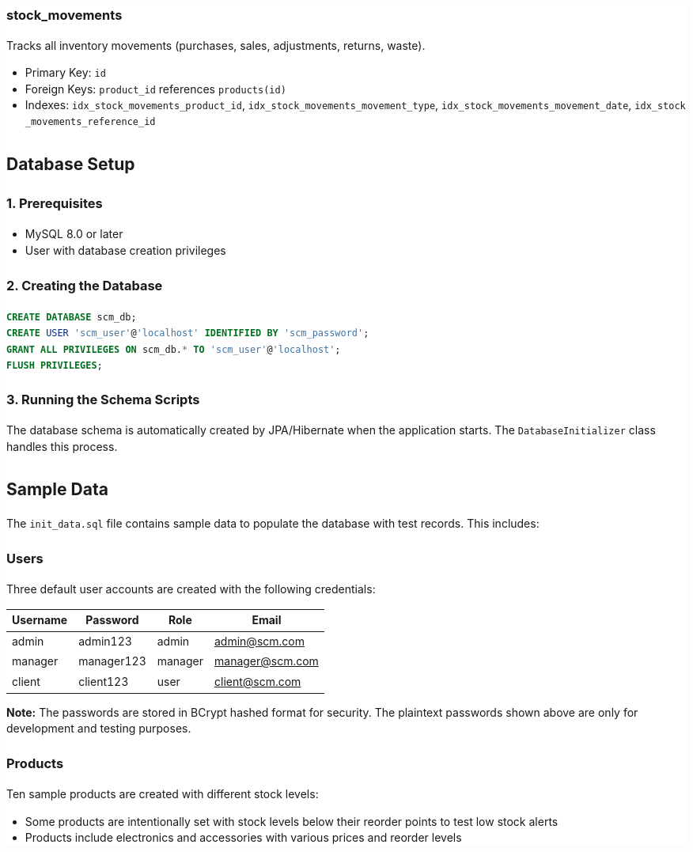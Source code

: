 ### stock_movements
Tracks all inventory movements (purchases, sales, adjustments, returns, waste).
- Primary Key: `id`
- Foreign Keys: `product_id` references `products(id)`
- Indexes: `idx_stock_movements_product_id`, `idx_stock_movements_movement_type`, `idx_stock_movements_movement_date`, `idx_stock_movements_reference_id`

## Database Setup

### 1. Prerequisites
- MySQL 8.0 or later
- User with database creation privileges

### 2. Creating the Database

```sql
CREATE DATABASE scm_db;
CREATE USER 'scm_user'@'localhost' IDENTIFIED BY 'scm_password';
GRANT ALL PRIVILEGES ON scm_db.* TO 'scm_user'@'localhost';
FLUSH PRIVILEGES;
```

### 3. Running the Schema Scripts

The database schema is automatically created by JPA/Hibernate when the application starts. The `DatabaseInitializer` class handles this process.

## Sample Data

The `init_data.sql` file contains sample data to populate the database with test records. This includes:

### Users

Three default user accounts are created with the following credentials:

| Username | Password   | Role    | Email             |
|----------|------------|---------|-------------------|
| admin    | admin123   | admin   | admin@scm.com     |
| manager  | manager123 | manager | manager@scm.com   |
| client   | client123  | user    | client@scm.com    |

**Note:** The passwords are stored in BCrypt hashed format for security. The plaintext passwords shown above are only for development and testing purposes.

### Products

Ten sample products are created with different stock levels:
- Some products are intentionally set with stock levels below their reorder points to test low stock alerts
- Products include electronics and accessories with various prices and reorder levels
